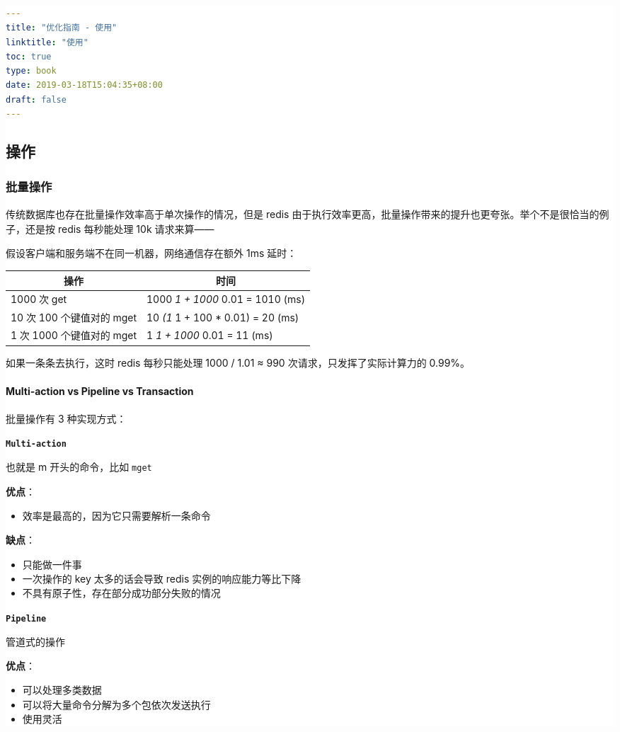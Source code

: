```yaml
---
title: "优化指南 - 使用"
linktitle: "使用"
toc: true
type: book
date: 2019-03-18T15:04:35+08:00
draft: false
---
```


## 操作

### 批量操作

传统数据库也存在批量操作效率高于单次操作的情况，但是 redis 由于执行效率更高，批量操作带来的提升也更夸张。举个不是很恰当的例子，还是按 redis 每秒能处理 10k 请求来算——

假设客户端和服务端不在同一机器，网络通信存在额外 1ms 延时：

| 操作                  | 时间                                |
| --------------------- | ----------------------------------- |
| 1000 次 get             | 1000 *1 + 1000* 0.01 = 1010  (ms) |
| 10 次 100 个键值对的 mget | 10 *(1* 1 + 100 * 0.01) = 20 (ms) |
| 1 次 1000 个键值对的 mget | 1 *1 + 1000* 0.01 = 11 (ms)       |

如果一条条去执行，这时 redis 每秒只能处理 1000 / 1.01 ≈ 990 次请求，只发挥了实际计算力的 0.99%。

#### Multi-action vs Pipeline vs Transaction

批量操作有 3 种实现方式：

**`Multi-action`**

也就是 m 开头的命令，比如 `mget`

**优点**：

- 效率是最高的，因为它只需要解析一条命令

**缺点**：

- 只能做一件事
- 一次操作的 key 太多的话会导致 redis 实例的响应能力等比下降
- 不具有原子性，存在部分成功部分失败的情况

**`Pipeline`**

管道式的操作

**优点**：

- 可以处理多类数据
- 可以将大量命令分解为多个包依次发送执行
- 使用灵活
